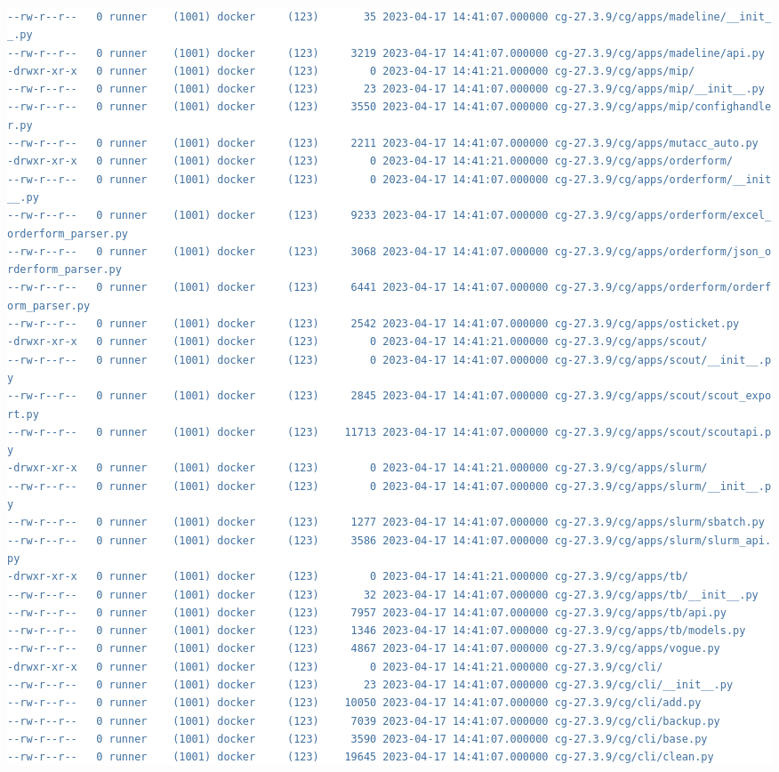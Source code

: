 ```diff
--rw-r--r--   0 runner    (1001) docker     (123)       35 2023-04-17 14:41:07.000000 cg-27.3.9/cg/apps/madeline/__init__.py
--rw-r--r--   0 runner    (1001) docker     (123)     3219 2023-04-17 14:41:07.000000 cg-27.3.9/cg/apps/madeline/api.py
-drwxr-xr-x   0 runner    (1001) docker     (123)        0 2023-04-17 14:41:21.000000 cg-27.3.9/cg/apps/mip/
--rw-r--r--   0 runner    (1001) docker     (123)       23 2023-04-17 14:41:07.000000 cg-27.3.9/cg/apps/mip/__init__.py
--rw-r--r--   0 runner    (1001) docker     (123)     3550 2023-04-17 14:41:07.000000 cg-27.3.9/cg/apps/mip/confighandler.py
--rw-r--r--   0 runner    (1001) docker     (123)     2211 2023-04-17 14:41:07.000000 cg-27.3.9/cg/apps/mutacc_auto.py
-drwxr-xr-x   0 runner    (1001) docker     (123)        0 2023-04-17 14:41:21.000000 cg-27.3.9/cg/apps/orderform/
--rw-r--r--   0 runner    (1001) docker     (123)        0 2023-04-17 14:41:07.000000 cg-27.3.9/cg/apps/orderform/__init__.py
--rw-r--r--   0 runner    (1001) docker     (123)     9233 2023-04-17 14:41:07.000000 cg-27.3.9/cg/apps/orderform/excel_orderform_parser.py
--rw-r--r--   0 runner    (1001) docker     (123)     3068 2023-04-17 14:41:07.000000 cg-27.3.9/cg/apps/orderform/json_orderform_parser.py
--rw-r--r--   0 runner    (1001) docker     (123)     6441 2023-04-17 14:41:07.000000 cg-27.3.9/cg/apps/orderform/orderform_parser.py
--rw-r--r--   0 runner    (1001) docker     (123)     2542 2023-04-17 14:41:07.000000 cg-27.3.9/cg/apps/osticket.py
-drwxr-xr-x   0 runner    (1001) docker     (123)        0 2023-04-17 14:41:21.000000 cg-27.3.9/cg/apps/scout/
--rw-r--r--   0 runner    (1001) docker     (123)        0 2023-04-17 14:41:07.000000 cg-27.3.9/cg/apps/scout/__init__.py
--rw-r--r--   0 runner    (1001) docker     (123)     2845 2023-04-17 14:41:07.000000 cg-27.3.9/cg/apps/scout/scout_export.py
--rw-r--r--   0 runner    (1001) docker     (123)    11713 2023-04-17 14:41:07.000000 cg-27.3.9/cg/apps/scout/scoutapi.py
-drwxr-xr-x   0 runner    (1001) docker     (123)        0 2023-04-17 14:41:21.000000 cg-27.3.9/cg/apps/slurm/
--rw-r--r--   0 runner    (1001) docker     (123)        0 2023-04-17 14:41:07.000000 cg-27.3.9/cg/apps/slurm/__init__.py
--rw-r--r--   0 runner    (1001) docker     (123)     1277 2023-04-17 14:41:07.000000 cg-27.3.9/cg/apps/slurm/sbatch.py
--rw-r--r--   0 runner    (1001) docker     (123)     3586 2023-04-17 14:41:07.000000 cg-27.3.9/cg/apps/slurm/slurm_api.py
-drwxr-xr-x   0 runner    (1001) docker     (123)        0 2023-04-17 14:41:21.000000 cg-27.3.9/cg/apps/tb/
--rw-r--r--   0 runner    (1001) docker     (123)       32 2023-04-17 14:41:07.000000 cg-27.3.9/cg/apps/tb/__init__.py
--rw-r--r--   0 runner    (1001) docker     (123)     7957 2023-04-17 14:41:07.000000 cg-27.3.9/cg/apps/tb/api.py
--rw-r--r--   0 runner    (1001) docker     (123)     1346 2023-04-17 14:41:07.000000 cg-27.3.9/cg/apps/tb/models.py
--rw-r--r--   0 runner    (1001) docker     (123)     4867 2023-04-17 14:41:07.000000 cg-27.3.9/cg/apps/vogue.py
-drwxr-xr-x   0 runner    (1001) docker     (123)        0 2023-04-17 14:41:21.000000 cg-27.3.9/cg/cli/
--rw-r--r--   0 runner    (1001) docker     (123)       23 2023-04-17 14:41:07.000000 cg-27.3.9/cg/cli/__init__.py
--rw-r--r--   0 runner    (1001) docker     (123)    10050 2023-04-17 14:41:07.000000 cg-27.3.9/cg/cli/add.py
--rw-r--r--   0 runner    (1001) docker     (123)     7039 2023-04-17 14:41:07.000000 cg-27.3.9/cg/cli/backup.py
--rw-r--r--   0 runner    (1001) docker     (123)     3590 2023-04-17 14:41:07.000000 cg-27.3.9/cg/cli/base.py
--rw-r--r--   0 runner    (1001) docker     (123)    19645 2023-04-17 14:41:07.000000 cg-27.3.9/cg/cli/clean.py
```